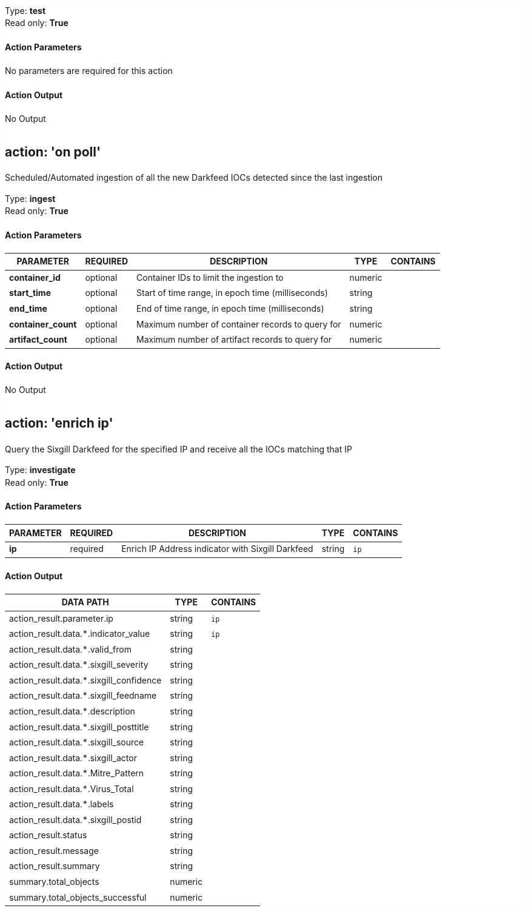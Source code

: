 Type: **test**  
Read only: **True**

#### Action Parameters
No parameters are required for this action

#### Action Output
No Output  

## action: 'on poll'
Scheduled/Automated ingestion of all the new Darkfeed IOCs detected since the last ingestion

Type: **ingest**  
Read only: **True**

#### Action Parameters
PARAMETER | REQUIRED | DESCRIPTION | TYPE | CONTAINS
--------- | -------- | ----------- | ---- | --------
**container\_id** |  optional  | Container IDs to limit the ingestion to | numeric | 
**start\_time** |  optional  | Start of time range, in epoch time \(milliseconds\) | string | 
**end\_time** |  optional  | End of time range, in epoch time \(milliseconds\) | string | 
**container\_count** |  optional  | Maximum number of container records to query for | numeric | 
**artifact\_count** |  optional  | Maximum number of artifact records to query for | numeric | 

#### Action Output
No Output  

## action: 'enrich ip'
Query the Sixgill Darkfeed for the specified IP and receive all the IOCs matching that IP

Type: **investigate**  
Read only: **True**

#### Action Parameters
PARAMETER | REQUIRED | DESCRIPTION | TYPE | CONTAINS
--------- | -------- | ----------- | ---- | --------
**ip** |  required  | Enrich IP Address indicator with Sixgill Darkfeed | string |  `ip` 

#### Action Output
DATA PATH | TYPE | CONTAINS
--------- | ---- | --------
action\_result\.parameter\.ip | string |  `ip` 
action\_result\.data\.\*\.indicator\_value | string |  `ip` 
action\_result\.data\.\*\.valid\_from | string | 
action\_result\.data\.\*\.sixgill\_severity | string | 
action\_result\.data\.\*\.sixgill\_confidence | string | 
action\_result\.data\.\*\.sixgill\_feedname | string | 
action\_result\.data\.\*\.description | string | 
action\_result\.data\.\*\.sixgill\_posttitle | string | 
action\_result\.data\.\*\.sixgill\_source | string | 
action\_result\.data\.\*\.sixgill\_actor | string | 
action\_result\.data\.\*\.Mitre\_Pattern | string | 
action\_result\.data\.\*\.Virus\_Total | string | 
action\_result\.data\.\*\.labels | string | 
action\_result\.data\.\*\.sixgill\_postid | string | 
action\_result\.status | string | 
action\_result\.message | string | 
action\_result\.summary | string | 
summary\.total\_objects | numeric | 
summary\.total\_objects\_successful | numeric |   
